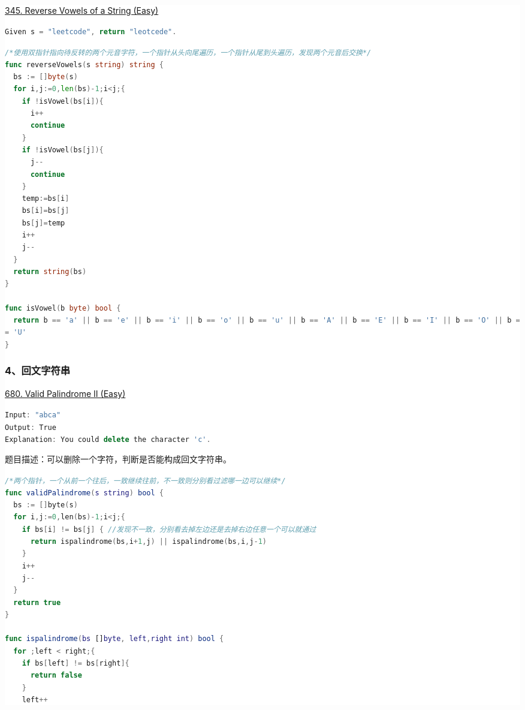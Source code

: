 [345. Reverse Vowels of a String (Easy)](https://leetcode.com/problems/reverse-vowels-of-a-string/description/)

```kotlin
Given s = "leetcode", return "leotcede".
```

```go
/*使用双指针指向待反转的两个元音字符，一个指针从头向尾遍历，一个指针从尾到头遍历，发现两个元音后交换*/
func reverseVowels(s string) string {
  bs := []byte(s)
  for i,j:=0,len(bs)-1;i<j;{
    if !isVowel(bs[i]){
      i++
      continue
    }
    if !isVowel(bs[j]){
      j--
      continue
    }
    temp:=bs[i]
    bs[i]=bs[j]
    bs[j]=temp
    i++
    j--
  }
  return string(bs)
}

func isVowel(b byte) bool {
  return b == 'a' || b == 'e' || b == 'i' || b == 'o' || b == 'u' || b == 'A' || b == 'E' || b == 'I' || b == 'O' || b == 'U'
}
```

### **4、回文字符串**

[680. Valid Palindrome II (Easy)](https://leetcode.com/problems/valid-palindrome-ii/description/)

```cpp
Input: "abca"
Output: True
Explanation: You could delete the character 'c'.
```

题目描述：可以删除一个字符，判断是否能构成回文字符串。

```swift
/*两个指针，一个从前一个往后，一致继续往前，不一致则分别看过滤哪一边可以继续*/
func validPalindrome(s string) bool {
  bs := []byte(s)
  for i,j:=0,len(bs)-1;i<j;{
    if bs[i] != bs[j] { //发现不一致，分别看去掉左边还是去掉右边任意一个可以就通过
      return ispalindrome(bs,i+1,j) || ispalindrome(bs,i,j-1)
    }
    i++
    j--
  }
  return true
}

func ispalindrome(bs []byte, left,right int) bool {
  for ;left < right;{
    if bs[left] != bs[right]{
      return false
    }
    left++
```